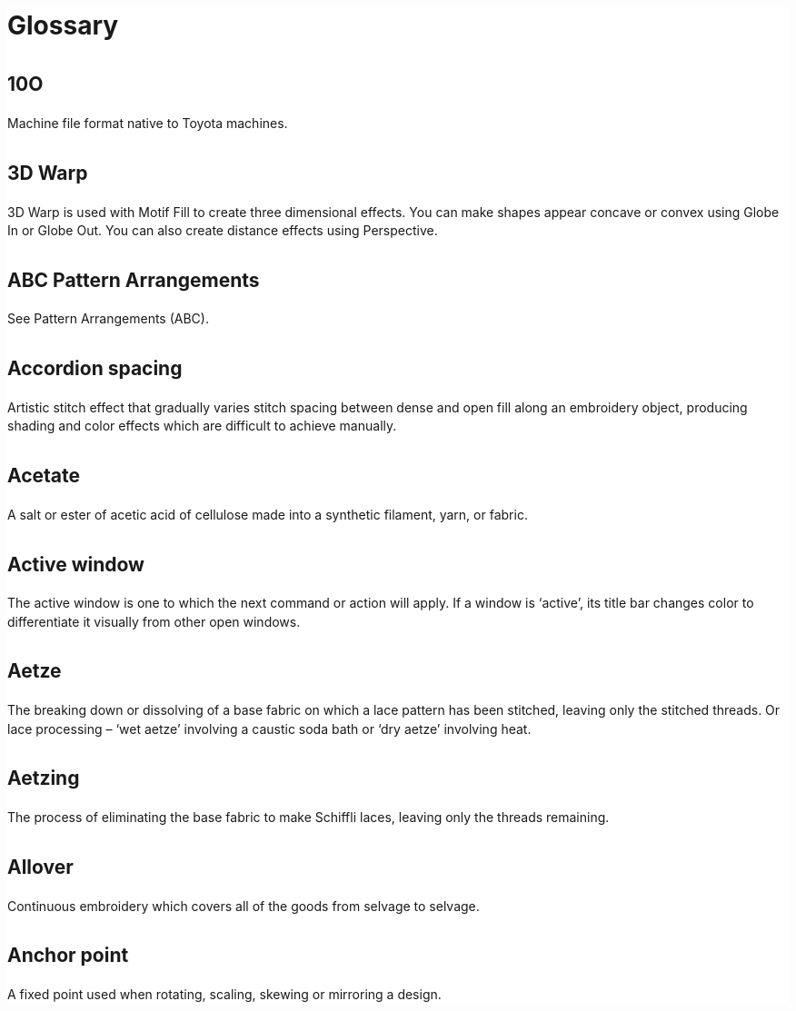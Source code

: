 # Glossary

## 10O

Machine file format native to Toyota machines.

## 3D Warp

3D Warp is used with Motif Fill to create three dimensional effects. You can make shapes appear concave or convex using Globe In or Globe Out. You can also create distance effects using Perspective.

## ABC Pattern Arrangements

See Pattern Arrangements (ABC).

## Accordion spacing

Artistic stitch effect that gradually varies stitch spacing between dense and open fill along an embroidery object, producing shading and color effects which are difficult to achieve manually.

## Acetate

A salt or ester of acetic acid of cellulose made into a synthetic filament, yarn, or fabric.

## Active window

The active window is one to which the next command or action will apply. If a window is ‘active’, its title bar changes color to differentiate it visually from other open windows.

## Aetze

The breaking down or dissolving of a base fabric on which a lace pattern has been stitched, leaving only the stitched threads. Or lace processing – ‘wet aetze’ involving a caustic soda bath or ‘dry aetze’ involving heat.

## Aetzing

The process of eliminating the base fabric to make Schiffli laces, leaving only the threads remaining.

## Allover

Continuous embroidery which covers all of the goods from selvage to selvage.

## Anchor point

A fixed point used when rotating, scaling, skewing or mirroring a design.
